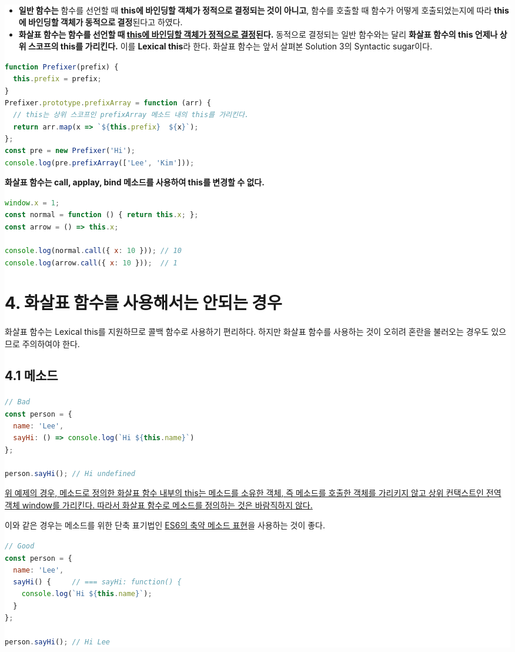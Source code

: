 - **일반 함수는** 함수를 선언할 때 **this에 바인딩할 객체가 정적으로 결정되는 것이 아니고**, 
  함수를 호출할 때 함수가 어떻게 호출되었는지에 따라 **this에 바인딩할 객체가 동적으로 결정**된다고 하였다.
- **화살표 함수는 함수를 선언할 때 <u>this에 바인딩할 객체가 정적으로 결정</u>된다.** 
  동적으로 결정되는 일반 함수와는 달리 **화살표 함수의 this 언제나 상위 스코프의 this를 가리킨다.** 
  이를 **Lexical this**라 한다. 화살표 함수는 앞서 살펴본 Solution 3의 Syntactic sugar이다.

```js
function Prefixer(prefix) {
  this.prefix = prefix;
}
Prefixer.prototype.prefixArray = function (arr) {
  // this는 상위 스코프인 prefixArray 메소드 내의 this를 가리킨다.
  return arr.map(x => `${this.prefix}  ${x}`);
};
const pre = new Prefixer('Hi');
console.log(pre.prefixArray(['Lee', 'Kim']));
```



**화살표 함수는 call, applay, bind 메소드를 사용하여 this를 변경할 수 없다.**

```js
window.x = 1;
const normal = function () { return this.x; };
const arrow = () => this.x;

console.log(normal.call({ x: 10 })); // 10
console.log(arrow.call({ x: 10 }));  // 1
```



# 4. 화살표 함수를 사용해서는 안되는 경우

화살표 함수는 Lexical this를 지원하므로 콜백 함수로 사용하기 편리하다. 하지만 화살표 함수를 사용하는 것이 오히려 혼란을 불러오는 경우도 있으므로 주의하여야 한다.

## 4.1 메소드

```js
// Bad
const person = {
  name: 'Lee',
  sayHi: () => console.log(`Hi ${this.name}`)
};

person.sayHi(); // Hi undefined
```

<u>위 예제의 경우, 메소드로 정의한 화살표 함수 내부의 this는 메소드를 소유한 객체, 즉 메소드를 호출한 객체를 가리키지 않고 상위 컨택스트인 전역 객체 window를 가리킨다. 따라서 화살표 함수로 메소드를 정의하는 것은 바람직하지 않다.</u>

이와 같은 경우는 메소드를 위한 단축 표기법인 [ES6의 축약 메소드 표현](https://poiemaweb.com/es6-enhanced-object-property#3-메소드-축약-표현)을 사용하는 것이 좋다.

```js
// Good
const person = {
  name: 'Lee',
  sayHi() { 	// === sayHi: function() {
    console.log(`Hi ${this.name}`);
  }
};

person.sayHi(); // Hi Lee
```
